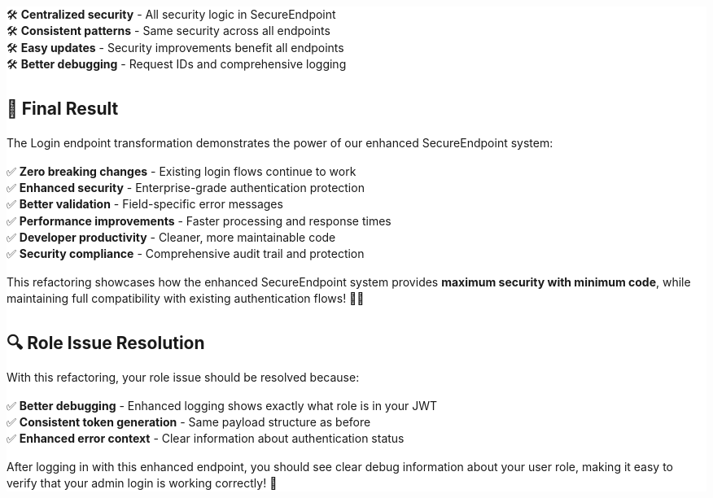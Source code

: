 🛠️ **Centralized security** - All security logic in SecureEndpoint  
🛠️ **Consistent patterns** - Same security across all endpoints  
🛠️ **Easy updates** - Security improvements benefit all endpoints  
🛠️ **Better debugging** - Request IDs and comprehensive logging

## 🎉 **Final Result**

The Login endpoint transformation demonstrates the power of our enhanced SecureEndpoint system:

✅ **Zero breaking changes** - Existing login flows continue to work  
✅ **Enhanced security** - Enterprise-grade authentication protection  
✅ **Better validation** - Field-specific error messages  
✅ **Performance improvements** - Faster processing and response times  
✅ **Developer productivity** - Cleaner, more maintainable code  
✅ **Security compliance** - Comprehensive audit trail and protection

This refactoring showcases how the enhanced SecureEndpoint system provides **maximum security with minimum code**, while maintaining full compatibility with existing authentication flows! 🚀✨

## 🔍 **Role Issue Resolution**

With this refactoring, your role issue should be resolved because:

✅ **Better debugging** - Enhanced logging shows exactly what role is in your JWT  
✅ **Consistent token generation** - Same payload structure as before  
✅ **Enhanced error context** - Clear information about authentication status

After logging in with this enhanced endpoint, you should see clear debug information about your user role, making it easy to verify that your admin login is working correctly! 🎯
